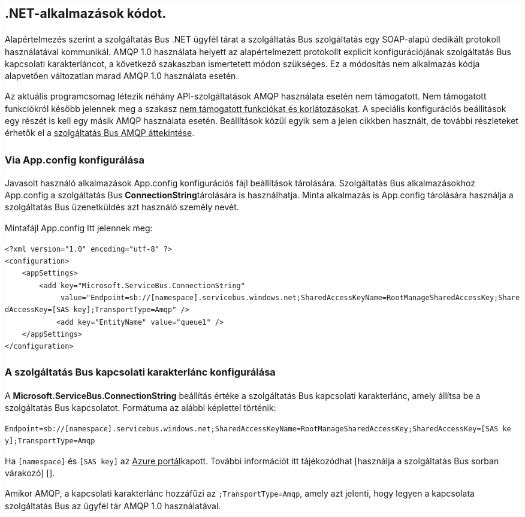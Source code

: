 ## <a name="code-net-applications"></a>.NET-alkalmazások kódot.

Alapértelmezés szerint a szolgáltatás Bus .NET ügyfél tárat a szolgáltatás Bus szolgáltatás egy SOAP-alapú dedikált protokoll használatával kommunikál. AMQP 1.0 használata helyett az alapértelmezett protokollt explicit konfigurációjának szolgáltatás Bus kapcsolati karakterláncot, a következő szakaszban ismertetett módon szükséges. Ez a módosítás nem alkalmazás kódja alapvetően változatlan marad AMQP 1.0 használata esetén.

Az aktuális programcsomag létezik néhány API-szolgáltatások AMQP használata esetén nem támogatott. Nem támogatott funkciókról később jelennek meg a szakasz [nem támogatott funkciókat és korlátozásokat](#unsupported-features-and-restrictions). A speciális konfigurációs beállítások egy részét is kell egy másik AMQP használata esetén. Beállítások közül egyik sem a jelen cikkben használt, de további részleteket érhetők el a [szolgáltatás Bus AMQP áttekintése](service-bus-amqp-dotnet.md#unsupported-features-restrictions-and-behavioral-differences).

### <a name="configure-via-appconfig"></a>Via App.config konfigurálása

Javasolt használó alkalmazások App.config konfigurációs fájl beállítások tárolására. Szolgáltatás Bus alkalmazásokhoz App.config a szolgáltatás Bus **ConnectionString**tárolására is használhatja. Minta alkalmazás is App.config tárolására használja a szolgáltatás Bus üzenetküldés azt használó személy nevét.

Mintafájl App.config Itt jelennek meg:

```
<?xml version="1.0" encoding="utf-8" ?>
<configuration>
    <appSettings>
        <add key="Microsoft.ServiceBus.ConnectionString"
             value="Endpoint=sb://[namespace].servicebus.windows.net;SharedAccessKeyName=RootManageSharedAccessKey;SharedAccessKey=[SAS key];TransportType=Amqp" />
            <add key="EntityName" value="queue1" />
    </appSettings>
</configuration>
```

### <a name="configure-the-service-bus-connection-string"></a>A szolgáltatás Bus kapcsolati karakterlánc konfigurálása

A **Microsoft.ServiceBus.ConnectionString** beállítás értéke a szolgáltatás Bus kapcsolati karakterlánc, amely állítsa be a szolgáltatás Bus kapcsolatot. Formátuma az alábbi képlettel történik:

```
Endpoint=sb://[namespace].servicebus.windows.net;SharedAccessKeyName=RootManageSharedAccessKey;SharedAccessKey=[SAS key];TransportType=Amqp
```

Ha `[namespace]` és `[SAS key]` az [Azure portál][]kapott. További információt itt tájékozódhat [használja a szolgáltatás Bus sorban várakozó] [].

Amikor AMQP, a kapcsolati karakterlánc hozzáfűzi az `;TransportType=Amqp`, amely azt jelenti, hogy legyen a kapcsolata szolgáltatás Bus az ügyfél tár AMQP 1.0 használatával.


[Azure portál]: https://portal.azure.com